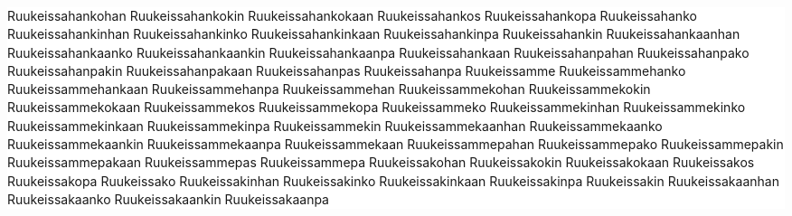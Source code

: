 Ruukeissahankohan
Ruukeissahankokin
Ruukeissahankokaan
Ruukeissahankos
Ruukeissahankopa
Ruukeissahanko
Ruukeissahankinhan
Ruukeissahankinko
Ruukeissahankinkaan
Ruukeissahankinpa
Ruukeissahankin
Ruukeissahankaanhan
Ruukeissahankaanko
Ruukeissahankaankin
Ruukeissahankaanpa
Ruukeissahankaan
Ruukeissahanpahan
Ruukeissahanpako
Ruukeissahanpakin
Ruukeissahanpakaan
Ruukeissahanpas
Ruukeissahanpa
Ruukeissamme
Ruukeissammehanko
Ruukeissammehankaan
Ruukeissammehanpa
Ruukeissammehan
Ruukeissammekohan
Ruukeissammekokin
Ruukeissammekokaan
Ruukeissammekos
Ruukeissammekopa
Ruukeissammeko
Ruukeissammekinhan
Ruukeissammekinko
Ruukeissammekinkaan
Ruukeissammekinpa
Ruukeissammekin
Ruukeissammekaanhan
Ruukeissammekaanko
Ruukeissammekaankin
Ruukeissammekaanpa
Ruukeissammekaan
Ruukeissammepahan
Ruukeissammepako
Ruukeissammepakin
Ruukeissammepakaan
Ruukeissammepas
Ruukeissammepa
Ruukeissakohan
Ruukeissakokin
Ruukeissakokaan
Ruukeissakos
Ruukeissakopa
Ruukeissako
Ruukeissakinhan
Ruukeissakinko
Ruukeissakinkaan
Ruukeissakinpa
Ruukeissakin
Ruukeissakaanhan
Ruukeissakaanko
Ruukeissakaankin
Ruukeissakaanpa